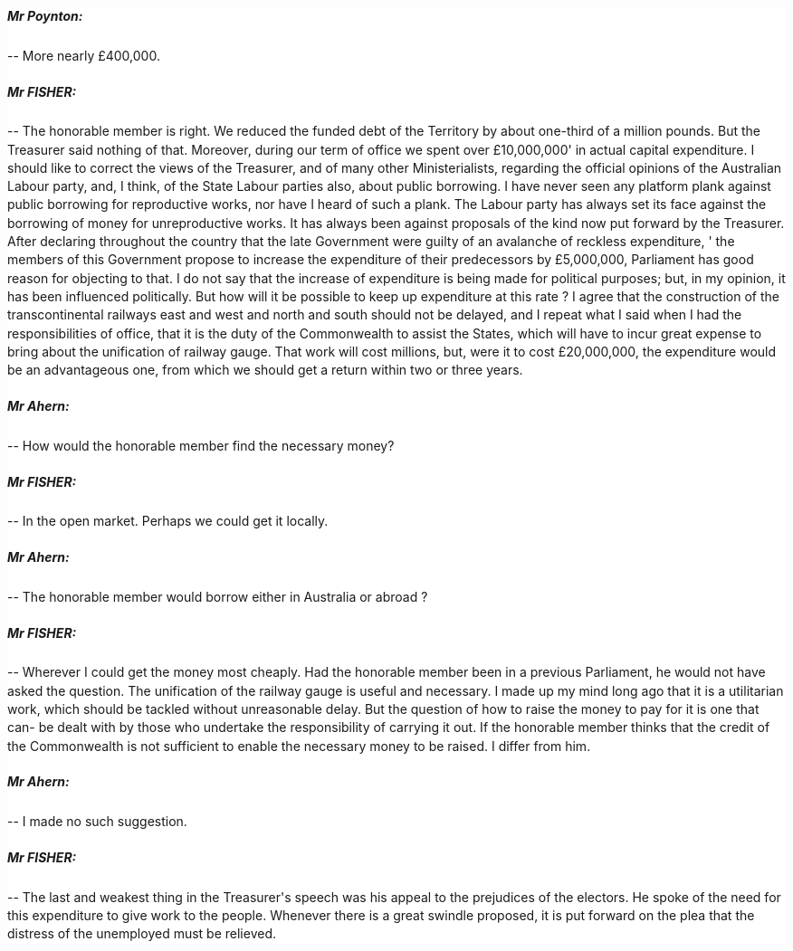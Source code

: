 ##### Mr Poynton:

-- More nearly £400,000. 

##### Mr FISHER:

-- The honorable member is right. We reduced the funded debt of the Territory by about one-third of a million pounds. But the Treasurer said nothing of that. Moreover, during our term of office we spent over £10,000,000' in actual capital expenditure. I should like to correct the views of the Treasurer, and of many other Ministerialists, regarding the official opinions of the Australian Labour party, and, I think, of the State Labour parties also, about public borrowing. I have never seen any platform plank against public borrowing for reproductive works, nor have I heard of such a plank. The Labour party has always set its face against the borrowing of money for  unreproductive  works. It has always been against proposals of the kind now put forward by the Treasurer. After declaring throughout the country that the late Government were guilty of an avalanche of reckless expenditure, ' the members of this Government propose to increase the expenditure of their predecessors by £5,000,000, Parliament has good reason for objecting to that. I do not say that the increase of expenditure is being made for political purposes; but, in my opinion, it has been influenced politically. But how will it be possible to keep up expenditure at this rate ? I agree that the construction of the transcontinental railways east and west and north and south should not be delayed, and I repeat what I said when I had the responsibilities of office, that it is the duty of the Commonwealth to assist the States, which will have to incur great expense to bring about the unification of railway gauge. That work will cost millions, but, were it to cost £20,000,000, the expenditure would be an advantageous one, from which we should get a return within two or three years. 

##### Mr Ahern:

-- How would the honorable member find the necessary money? 

##### Mr FISHER:

-- In the open market. Perhaps we could get it locally. 

##### Mr Ahern:

-- The honorable member would borrow either in Australia or abroad ? 

##### Mr FISHER:

-- Wherever I could get the money most cheaply. Had the honorable member been in a previous Parliament, he would not have asked the question. The unification of the railway gauge is useful and necessary. I made up my mind long ago that it is a utilitarian work, which should be tackled without unreasonable delay. But the question of how to raise the money to pay for it is one that can- be dealt with by those who undertake the responsibility of carrying it out. If the honorable member thinks that the credit of the Commonwealth is not sufficient to enable the necessary money to be raised. I differ from him. 

##### Mr Ahern:

-- I made no such suggestion. 

##### Mr FISHER:

-- The last and weakest thing in the Treasurer's speech was his appeal to the prejudices of the electors. He spoke of the need for this expenditure to give work to the people. Whenever there is a great swindle proposed, it is put forward on the plea that the distress of the unemployed must be relieved. 
